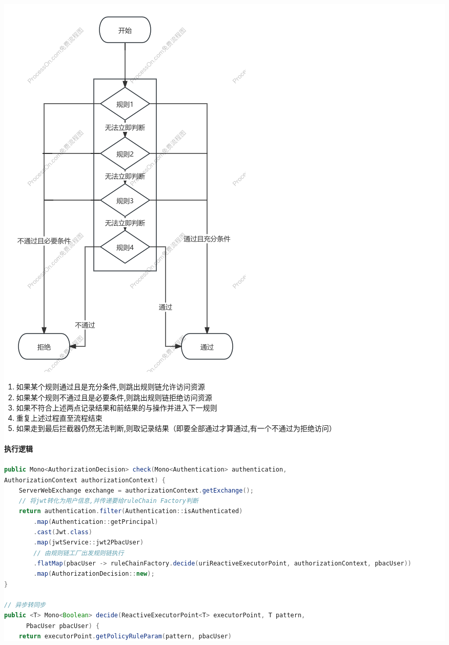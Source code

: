 ![策略链](docs/img/policychain.png)

1. 如果某个规则通过且是充分条件,则跳出规则链允许访问资源
2. 如果某个规则不通过且是必要条件,则跳出规则链拒绝访问资源
3. 如果不符合上述两点记录结果和前结果的与操作并进入下一规则
4. 重复上述过程直至流程结束
5. 如果走到最后拦截器仍然无法判断,则取记录结果（即要全部通过才算通过,有一个不通过为拒绝访问）

#### 执行逻辑
```java
public Mono<AuthorizationDecision> check(Mono<Authentication> authentication,
AuthorizationContext authorizationContext) {
    ServerWebExchange exchange = authorizationContext.getExchange();
    // 将jwt转化为用户信息,并传递要给ruleChain Factory判断
    return authentication.filter(Authentication::isAuthenticated)
        .map(Authentication::getPrincipal)
        .cast(Jwt.class)
        .map(jwtService::jwt2PbacUser)
        // 由规则链工厂出发规则链执行
        .flatMap(pbacUser -> ruleChainFactory.decide(uriReactiveExecutorPoint, authorizationContext, pbacUser))
        .map(AuthorizationDecision::new);
}

// 异步转同步
public <T> Mono<Boolean> decide(ReactiveExecutorPoint<T> executorPoint, T pattern,
      PbacUser pbacUser) {
    return executorPoint.getPolicyRuleParam(pattern, pbacUser)
```